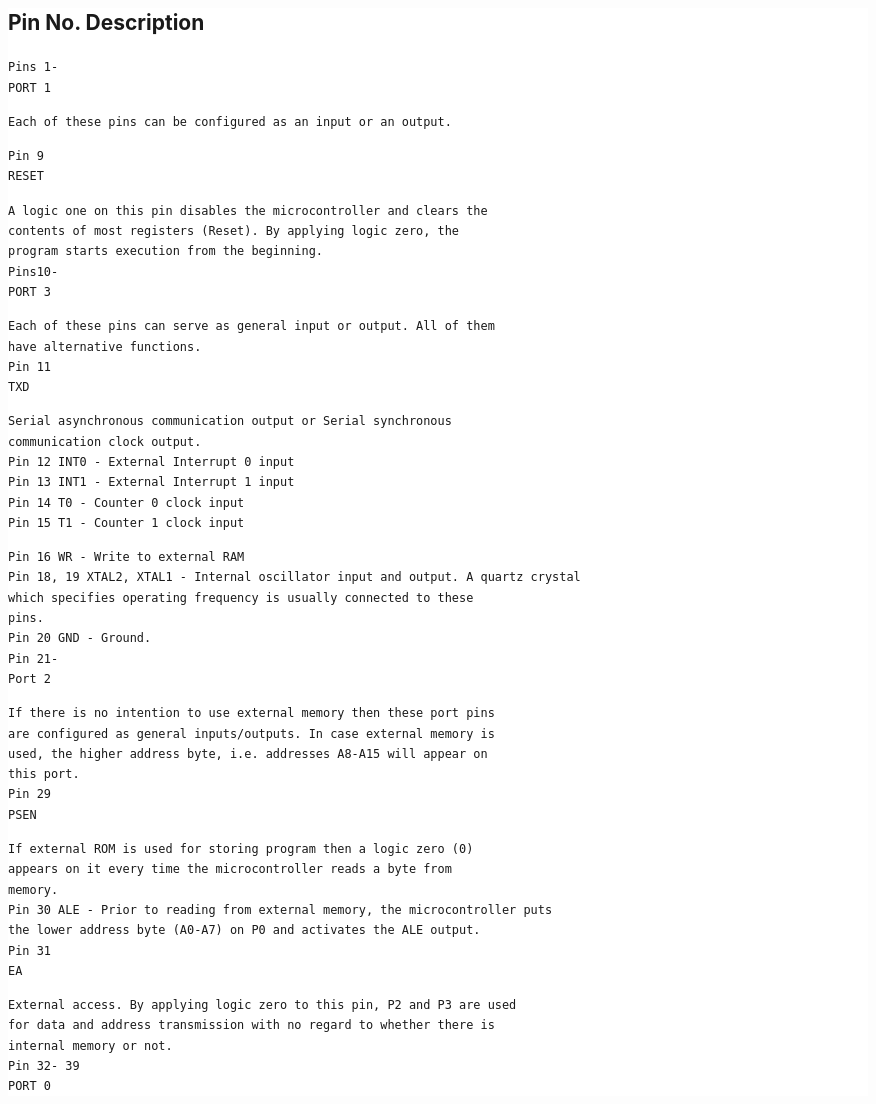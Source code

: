 ## Pin No. Description

```
Pins 1-
PORT 1
```
```
Each of these pins can be configured as an input or an output.
```
```
Pin 9
RESET
```
```
A logic one on this pin disables the microcontroller and clears the
contents of most registers (Reset). By applying logic zero, the
program starts execution from the beginning.
Pins10-
PORT 3
```
```
Each of these pins can serve as general input or output. All of them
have alternative functions.
Pin 11
TXD
```
```
Serial asynchronous communication output or Serial synchronous
communication clock output.
Pin 12 INT0 - External Interrupt 0 input
Pin 13 INT1 - External Interrupt 1 input
Pin 14 T0 - Counter 0 clock input
Pin 15 T1 - Counter 1 clock input
```

```
Pin 16 WR - Write to external RAM
Pin 18, 19 XTAL2, XTAL1 - Internal oscillator input and output. A quartz crystal
which specifies operating frequency is usually connected to these
pins.
Pin 20 GND - Ground.
Pin 21-
Port 2
```
```
If there is no intention to use external memory then these port pins
are configured as general inputs/outputs. In case external memory is
used, the higher address byte, i.e. addresses A8-A15 will appear on
this port.
Pin 29
PSEN
```
```
If external ROM is used for storing program then a logic zero (0)
appears on it every time the microcontroller reads a byte from
memory.
Pin 30 ALE - Prior to reading from external memory, the microcontroller puts
the lower address byte (A0-A7) on P0 and activates the ALE output.
Pin 31
EA
```
```
External access. By applying logic zero to this pin, P2 and P3 are used
for data and address transmission with no regard to whether there is
internal memory or not.
Pin 32- 39
PORT 0
```